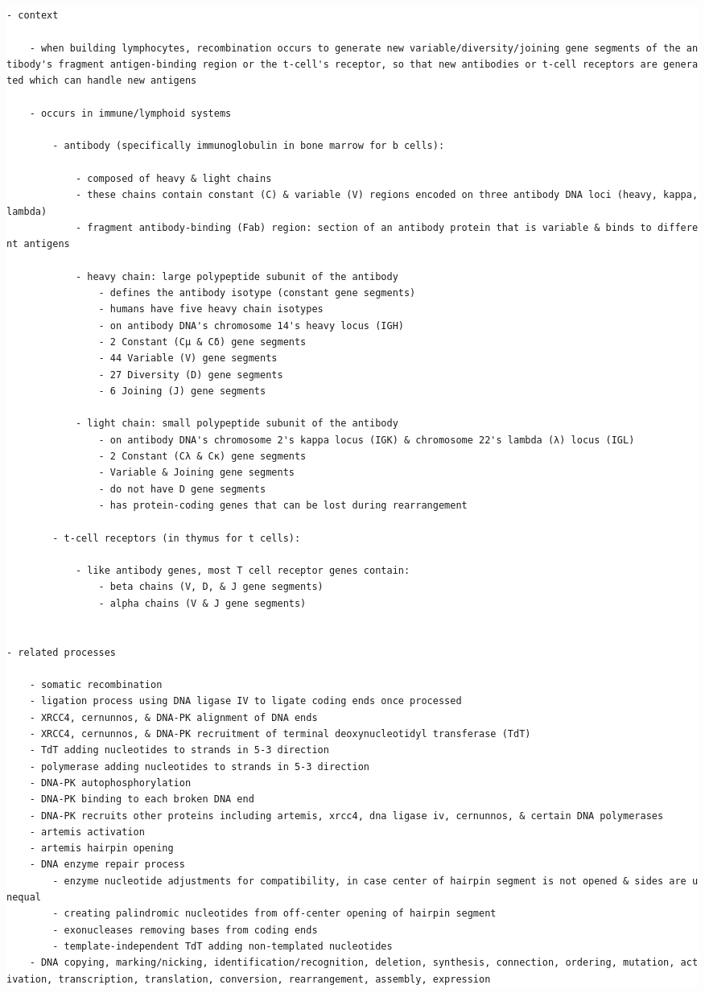 
	- context

		- when building lymphocytes, recombination occurs to generate new variable/diversity/joining gene segments of the antibody's fragment antigen-binding region or the t-cell's receptor, so that new antibodies or t-cell receptors are generated which can handle new antigens

		- occurs in immune/lymphoid systems

			- antibody (specifically immunoglobulin in bone marrow for b cells):

				- composed of heavy & light chains
				- these chains contain constant (C) & variable (V) regions encoded on three antibody DNA loci (heavy, kappa, lambda)
				- fragment antibody-binding (Fab) region: section of an antibody protein that is variable & binds to different antigens

				- heavy chain: large polypeptide subunit of the antibody 
					- defines the antibody isotype (constant gene segments)
					- humans have five heavy chain isotypes
				    - on antibody DNA's chromosome 14's heavy locus (IGH)
				   	- 2 Constant (Cμ & Cδ) gene segments
				   	- 44 Variable (V) gene segments
				   	- 27 Diversity (D) gene segments
				   	- 6 Joining (J) gene segments

				- light chain: small polypeptide subunit of the antibody 
			    	- on antibody DNA's chromosome 2's kappa locus (IGK) & chromosome 22's lambda (λ) locus (IGL)
				   	- 2 Constant (Cλ & Cκ) gene segments 
				   	- Variable & Joining gene segments
				   	- do not have D gene segments
				   	- has protein-coding genes that can be lost during rearrangement

			- t-cell receptors (in thymus for t cells):

				- like antibody genes, most T cell receptor genes contain:
					- beta chains (V, D, & J gene segments)
					- alpha chains (V & J gene segments)


	- related processes

		- somatic recombination
		- ligation process using DNA ligase IV to ligate coding ends once processed
		- XRCC4, cernunnos, & DNA-PK alignment of DNA ends 
		- XRCC4, cernunnos, & DNA-PK recruitment of terminal deoxynucleotidyl transferase (TdT)
		- TdT adding nucleotides to strands in 5-3 direction
		- polymerase adding nucleotides to strands in 5-3 direction
		- DNA-PK autophosphorylation
		- DNA-PK binding to each broken DNA end
		- DNA-PK recruits other proteins including artemis, xrcc4, dna ligase iv, cernunnos, & certain DNA polymerases
		- artemis activation
		- artemis hairpin opening
		- DNA enzyme repair process
			- enzyme nucleotide adjustments for compatibility, in case center of hairpin segment is not opened & sides are unequal
			- creating palindromic nucleotides from off-center opening of hairpin segment
			- exonucleases removing bases from coding ends
			- template-independent TdT adding non-templated nucleotides
		- DNA copying, marking/nicking, identification/recognition, deletion, synthesis, connection, ordering, mutation, activation, transcription, translation, conversion, rearrangement, assembly, expression
